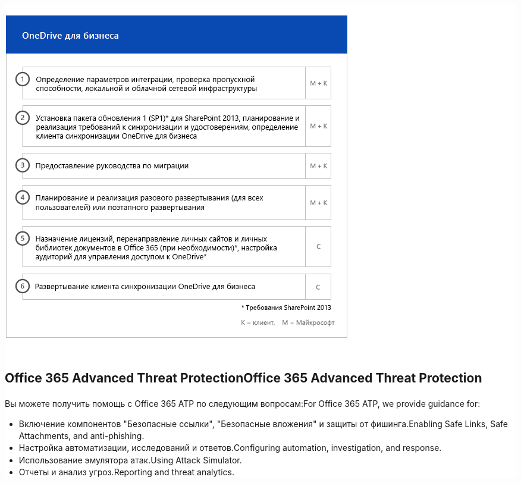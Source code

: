 ![Этапы входящей миграции OneDrive во время фазы активации](media/O365-Onboarding-Enable-ODB.png)
  
## <a name="office-365-advanced-threat-protection"></a><span data-ttu-id="f20b5-188">Office 365 Advanced Threat Protection</span><span class="sxs-lookup"><span data-stu-id="f20b5-188">Office 365 Advanced Threat Protection</span></span>

<span data-ttu-id="f20b5-189">Вы можете получить помощь с Office 365 ATP по следующим вопросам:</span><span class="sxs-lookup"><span data-stu-id="f20b5-189">For Office 365 ATP, we provide guidance for:</span></span>
- <span data-ttu-id="f20b5-190">Включение компонентов "Безопасные ссылки", "Безопасные вложения" и защиты от фишинга.</span><span class="sxs-lookup"><span data-stu-id="f20b5-190">Enabling Safe Links, Safe Attachments, and anti-phishing.</span></span> 
- <span data-ttu-id="f20b5-191">Настройка автоматизации, исследований и ответов.</span><span class="sxs-lookup"><span data-stu-id="f20b5-191">Configuring automation, investigation, and response.</span></span>
- <span data-ttu-id="f20b5-192">Использование эмулятора атак.</span><span class="sxs-lookup"><span data-stu-id="f20b5-192">Using Attack Simulator.</span></span>
- <span data-ttu-id="f20b5-193">Отчеты и анализ угроз.</span><span class="sxs-lookup"><span data-stu-id="f20b5-193">Reporting and threat analytics.</span></span>
